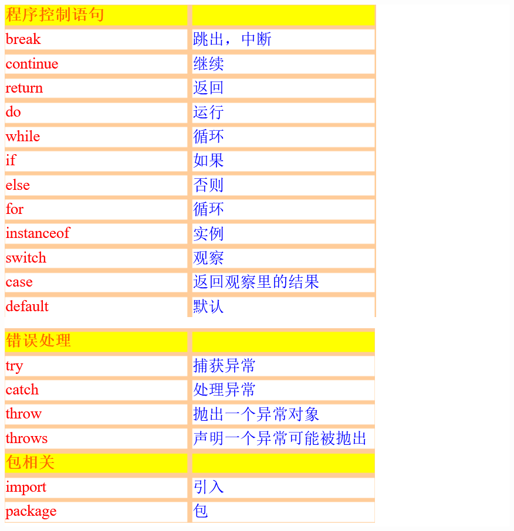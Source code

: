 ![image-20220731132623293](面试题/image-20220731132623293.png)

![image-20220731132627634](面试题/image-20220731132627634.png)
